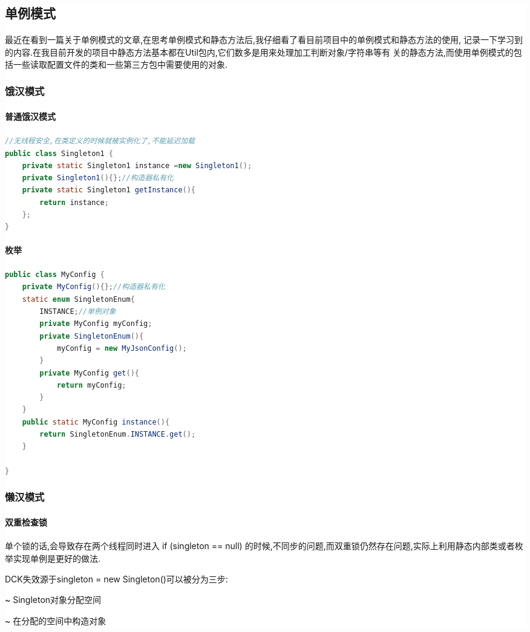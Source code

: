 ## 单例模式

最近在看到一篇关于单例模式的文章,在思考单例模式和静态方法后,我仔细看了看目前项目中的单例模式和静态方法的使用,
记录一下学习到的内容.在我目前开发的项目中静态方法基本都在Util包内,它们数多是用来处理加工判断对象/字符串等有
关的静态方法,而使用单例模式的包括一些读取配置文件的类和一些第三方包中需要使用的对象.

### 饿汉模式

#### 普通饿汉模式

```java
//无线程安全,在类定义的时候就被实例化了,不能延迟加载
public class Singleton1 {
    private static Singleton1 instance =new Singleton1();
    private Singleton1(){};//构造器私有化
    private static Singleton1 getInstance(){
        return instance;
    };
}
```

#### 枚举

```java
public class MyConfig {
    private MyConfig(){};//构造器私有化
    static enum SingletonEnum{
        INSTANCE;//单例对象
        private MyConfig myConfig;
        private SingletonEnum(){
            myConfig = new MyJsonConfig();
        }
        private MyConfig get(){
            return myConfig;
        }
    }
    public static MyConfig instance(){
        return SingletonEnum.INSTANCE.get();
    }

}
```

### 懒汉模式

#### 双重检查锁

单个锁的话,会导致存在两个线程同时进入 if (singleton == null) 的时候,不同步的问题,而双重锁仍然存在问题,实际上利用静态内部类或者枚举实现单例是更好的做法.

DCK失效源于singleton = new Singleton()可以被分为三步:

~ Singleton对象分配空间

~ 在分配的空间中构造对象
